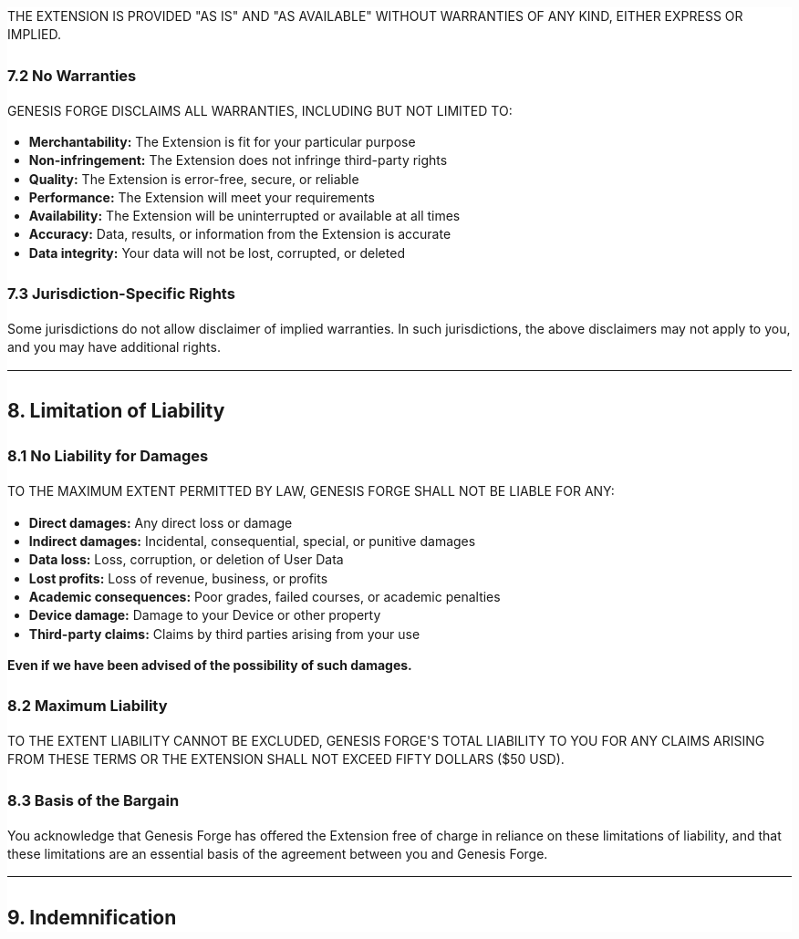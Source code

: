 THE EXTENSION IS PROVIDED "AS IS" AND "AS AVAILABLE" WITHOUT WARRANTIES OF ANY KIND, EITHER EXPRESS OR IMPLIED.

### 7.2 No Warranties

GENESIS FORGE DISCLAIMS ALL WARRANTIES, INCLUDING BUT NOT LIMITED TO:

- **Merchantability:** The Extension is fit for your particular purpose
- **Non-infringement:** The Extension does not infringe third-party rights
- **Quality:** The Extension is error-free, secure, or reliable
- **Performance:** The Extension will meet your requirements
- **Availability:** The Extension will be uninterrupted or available at all times
- **Accuracy:** Data, results, or information from the Extension is accurate
- **Data integrity:** Your data will not be lost, corrupted, or deleted

### 7.3 Jurisdiction-Specific Rights

Some jurisdictions do not allow disclaimer of implied warranties. In such jurisdictions, the above disclaimers may not apply to you, and you may have additional rights.

---

## 8. Limitation of Liability

### 8.1 No Liability for Damages

TO THE MAXIMUM EXTENT PERMITTED BY LAW, GENESIS FORGE SHALL NOT BE LIABLE FOR ANY:

- **Direct damages:** Any direct loss or damage
- **Indirect damages:** Incidental, consequential, special, or punitive damages
- **Data loss:** Loss, corruption, or deletion of User Data
- **Lost profits:** Loss of revenue, business, or profits
- **Academic consequences:** Poor grades, failed courses, or academic penalties
- **Device damage:** Damage to your Device or other property
- **Third-party claims:** Claims by third parties arising from your use

**Even if we have been advised of the possibility of such damages.**

### 8.2 Maximum Liability

TO THE EXTENT LIABILITY CANNOT BE EXCLUDED, GENESIS FORGE'S TOTAL LIABILITY TO YOU FOR ANY CLAIMS ARISING FROM THESE TERMS OR THE EXTENSION SHALL NOT EXCEED FIFTY DOLLARS (\$50 USD).

### 8.3 Basis of the Bargain

You acknowledge that Genesis Forge has offered the Extension free of charge in reliance on these limitations of liability, and that these limitations are an essential basis of the agreement between you and Genesis Forge.

---

## 9. Indemnification
